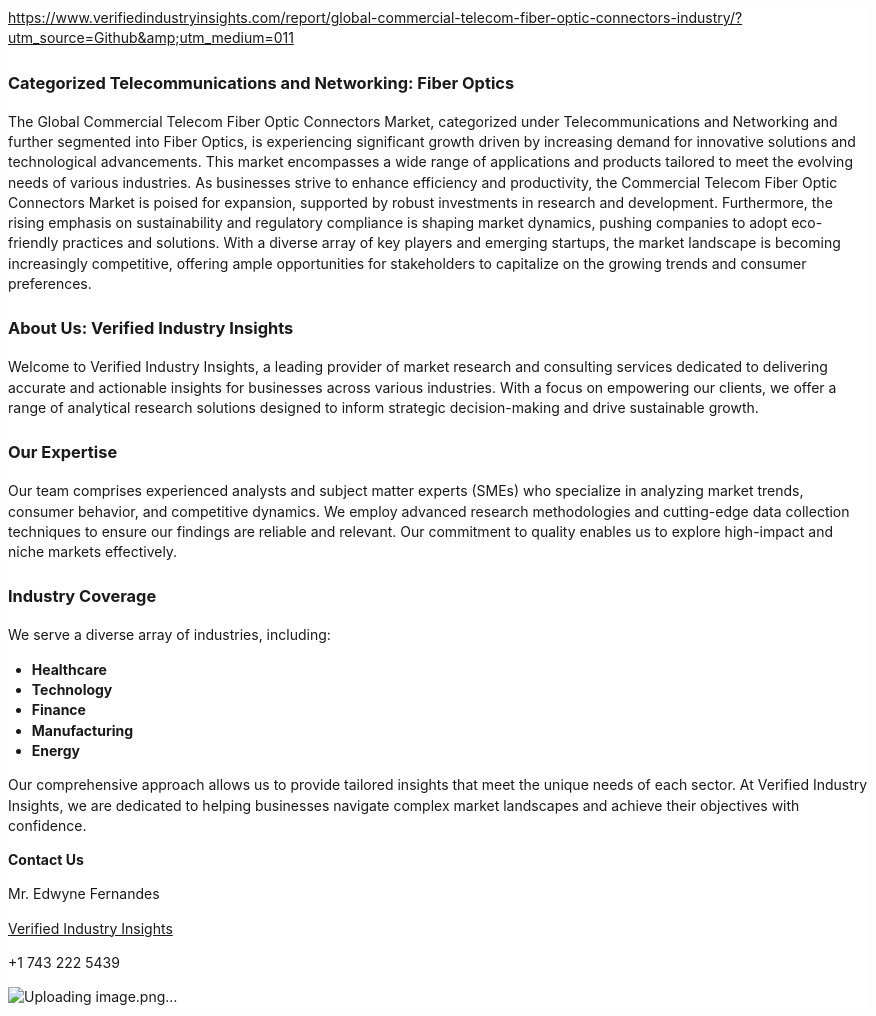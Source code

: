 </strong><a href="https://www.verifiedindustryinsights.com/report/global-commercial-telecom-fiber-optic-connectors-industry/?utm_source=Github&amp;utm_medium=011">https://www.verifiedindustryinsights.com/report/global-commercial-telecom-fiber-optic-connectors-industry/?utm_source=Github&amp;utm_medium=011</a>&nbsp;</p><h3>Categorized Telecommunications and Networking: Fiber Optics </h3><p>The Global Commercial Telecom Fiber Optic Connectors Market, categorized under Telecommunications and Networking and further segmented into Fiber Optics, is experiencing significant growth driven by increasing demand for innovative solutions and technological advancements. This market encompasses a wide range of applications and products tailored to meet the evolving needs of various industries. As businesses strive to enhance efficiency and productivity, the Commercial Telecom Fiber Optic Connectors Market is poised for expansion, supported by robust investments in research and development. Furthermore, the rising emphasis on sustainability and regulatory compliance is shaping market dynamics, pushing companies to adopt eco-friendly practices and solutions. With a diverse array of key players and emerging startups, the market landscape is becoming increasingly competitive, offering ample opportunities for stakeholders to capitalize on the growing trends and consumer preferences.</p><h3>About Us: Verified Industry Insights</h3><p>Welcome to Verified Industry Insights, a leading provider of market research and consulting services dedicated to delivering accurate and actionable insights for businesses across various industries. With a focus on empowering our clients, we offer a range of analytical research solutions designed to inform strategic decision-making and drive sustainable growth.</p><h3>Our Expertise</h3><p>Our team comprises experienced analysts and subject matter experts (SMEs) who specialize in analyzing market trends, consumer behavior, and competitive dynamics. We employ advanced research methodologies and cutting-edge data collection techniques to ensure our findings are reliable and relevant. Our commitment to quality enables us to explore high-impact and niche markets effectively.</p><h3>Industry Coverage</h3><p>We serve a diverse array of industries, including:</p><ul><li><strong>Healthcare</strong></li><li><strong>Technology</strong></li><li><strong>Finance</strong></li><li><strong>Manufacturing</strong></li><li><strong>Energy</strong></li></ul><p>Our comprehensive approach allows us to provide tailored insights that meet the unique needs of each sector. At Verified Industry Insights, we are dedicated to helping businesses navigate complex market landscapes and achieve their objectives with confidence.</p><p><strong>Contact Us</strong></p><p>Mr. Edwyne Fernandes</p><p><a href="https://www.verifiedindustryinsights.com/">Verified Industry Insights</a></p><p>+1 743 222 5439</p>
![Uploading image.png…]()
